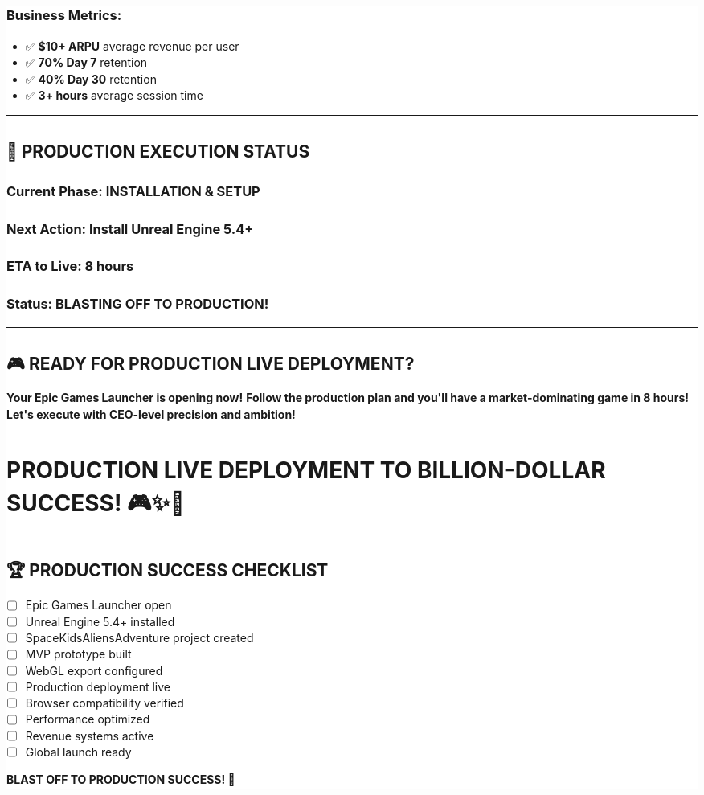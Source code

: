 ### **Business Metrics:**
- ✅ **$10+ ARPU** average revenue per user
- ✅ **70% Day 7** retention
- ✅ **40% Day 30** retention
- ✅ **3+ hours** average session time

---

## 🚀 **PRODUCTION EXECUTION STATUS**

### **Current Phase:** **INSTALLATION & SETUP**
### **Next Action:** **Install Unreal Engine 5.4+**
### **ETA to Live:** **8 hours**
### **Status:** **BLASTING OFF TO PRODUCTION!**

---

## 🎮 **READY FOR PRODUCTION LIVE DEPLOYMENT?**

**Your Epic Games Launcher is opening now!**
**Follow the production plan and you'll have a market-dominating game in 8 hours!**
**Let's execute with CEO-level precision and ambition!**

# **PRODUCTION LIVE DEPLOYMENT TO BILLION-DOLLAR SUCCESS! 🎮✨🚀**

---

## 🏆 **PRODUCTION SUCCESS CHECKLIST**

- [ ] Epic Games Launcher open
- [ ] Unreal Engine 5.4+ installed
- [ ] SpaceKidsAliensAdventure project created
- [ ] MVP prototype built
- [ ] WebGL export configured
- [ ] Production deployment live
- [ ] Browser compatibility verified
- [ ] Performance optimized
- [ ] Revenue systems active
- [ ] Global launch ready

**BLAST OFF TO PRODUCTION SUCCESS! 🚀**

